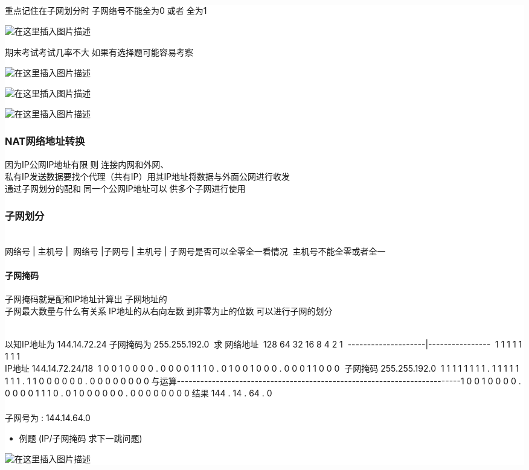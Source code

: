 重点记住在子网划分时 子网络号不能全为0 或者 全为1

![在这里插入图片描述](https://img-blog.csdnimg.cn/0ba3d92351da42eb97049058e3271070.png)

期末考试考试几率不大 如果有选择题可能容易考察

![在这里插入图片描述](https://img-blog.csdnimg.cn/bc49947b384140a78d5cce2804a6ddf1.png)

![在这里插入图片描述](https://img-blog.csdnimg.cn/7bda33141516401f8c1be40c3558cb92.png)

![在这里插入图片描述](https://img-blog.csdnimg.cn/071c4a8b004c420d8228110315f27d94.png)

### NAT网络地址转换

因为IP公网IP地址有限 则 连接内网和外网、  
私有IP发送数据要找个代理（共有IP）用其IP地址将数据与外面公网进行收发  
通过子网划分的配和 同一个公网IP地址可以 供多个子网进行使用

### 子网划分


​    
​    网络号 | 主机号        |
​    网络号 |子网号 | 主机号 | 
​    子网号是否可以全零全一看情况 
​    主机号不能全零或者全一


#### 子网掩码

子网掩码就是配和IP地址计算出 子网地址的  
子网最大数量与什么有关系 IP地址的从右向左数 到非零为止的位数 可以进行子网的划分


​    
​    以知IP地址为 144.14.72.24 子网掩码为 255.255.192.0 
​    求 网络地址 
​    128   64    32   16    8   4   2   1 
​    --------------------|----------------
​     1    1     1    1     1   1   1   1 
​    
​    IP地址 144.14.72.24/18
​            1 0 0 1 0 0 0 0 . 0 0 0 0 1 1 1 0 . 0 1 0 0 1 0 0 0 . 0 0 0 1 1 0 0 0
​    子网掩码 255.255.192.0 
​            1 1 1 1 1 1 1 1 . 1 1 1 1 1 1 1 1 . 1 1 0 0 0 0 0 0 . 0 0 0 0 0 0 0 0
​    与运算-------------------------------------------------------------------------
​            1 0 0 1 0 0 0 0 . 0 0 0 0 1 1 1 0 . 0 1 0 0 0 0 0 0 . 0 0 0 0 0 0 0 0 
​    结果     144             .    14           .  64             .  0  
​    
​    子网号为 : 144.14.64.0


  * 例题 (IP/子网掩码 求下一跳问题)

![在这里插入图片描述](https://img-blog.csdnimg.cn/05284ee276bb4098841c32e5da487044.png)
